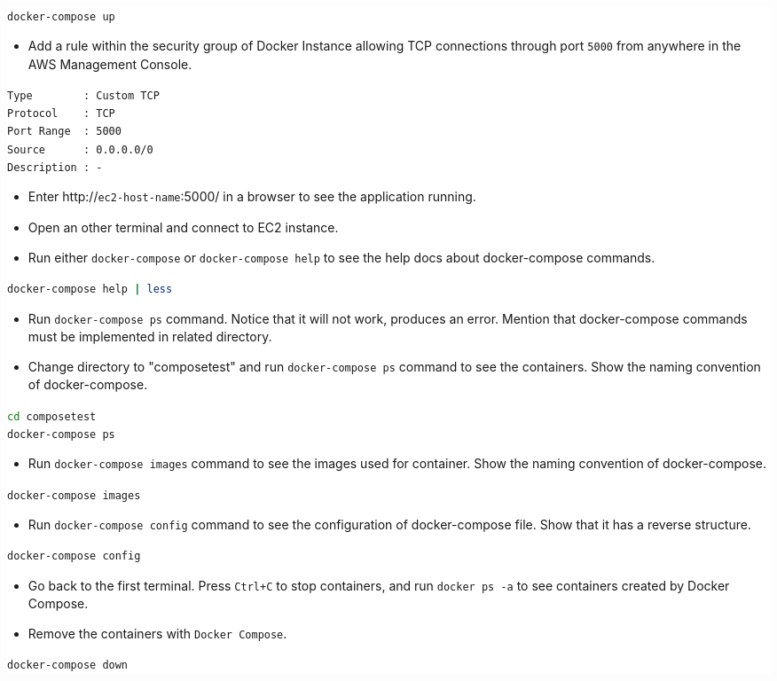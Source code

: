 ```bash
docker-compose up
```

- Add a rule within the security group of Docker Instance allowing TCP connections through port `5000` from anywhere in the AWS Management Console.

```text
Type        : Custom TCP
Protocol    : TCP
Port Range  : 5000
Source      : 0.0.0.0/0
Description : -
```

- Enter http://`ec2-host-name`:5000/ in a browser to see the application running.


- Open an other terminal and connect to EC2 instance. 


- Run either `docker-compose` or `docker-compose help` to see the help docs about docker-compose commands.

```bash
docker-compose help | less
```

- Run `docker-compose ps` command. Notice that it will not work, produces an error. Mention that docker-compose commands must be implemented in related directory.

- Change directory to "composetest" and run `docker-compose ps` command to see the containers. Show the naming convention of docker-compose.

```bash
cd composetest
docker-compose ps
```

- Run `docker-compose images` command to see the images used for container. Show the naming convention of docker-compose.

```bash
docker-compose images
```

- Run `docker-compose config` command to see the configuration of docker-compose file. Show that it has a reverse structure.

```bash
docker-compose config
```

- Go back to the first terminal. Press `Ctrl+C` to stop containers, and run `docker ps -a` to see containers created by Docker Compose.

- Remove the containers with `Docker Compose`.

```bash
docker-compose down
```
